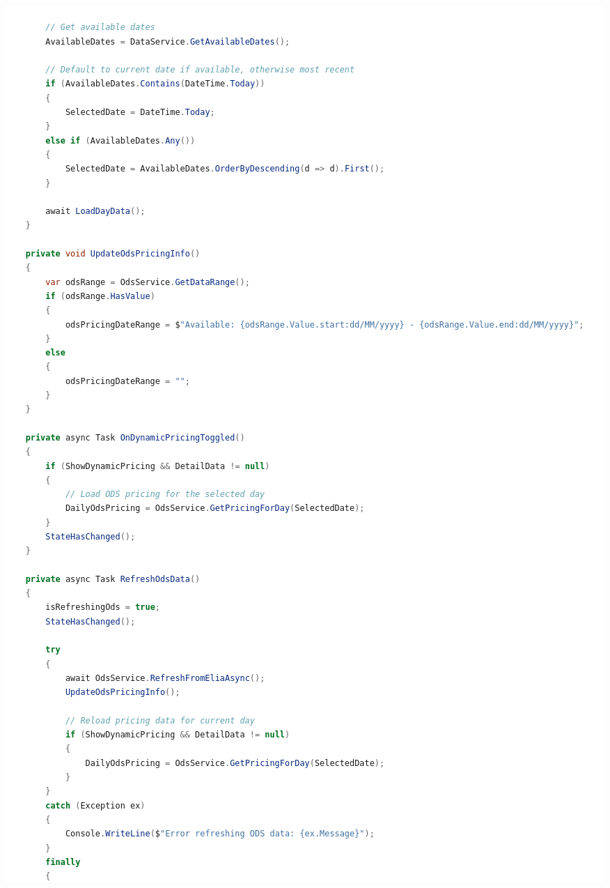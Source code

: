 ```csharp
        
        // Get available dates
        AvailableDates = DataService.GetAvailableDates();
        
        // Default to current date if available, otherwise most recent
        if (AvailableDates.Contains(DateTime.Today))
        {
            SelectedDate = DateTime.Today;
        }
        else if (AvailableDates.Any())
        {
            SelectedDate = AvailableDates.OrderByDescending(d => d).First();
        }
        
        await LoadDayData();
    }
    
    private void UpdateOdsPricingInfo()
    {
        var odsRange = OdsService.GetDataRange();
        if (odsRange.HasValue)
        {
            odsPricingDateRange = $"Available: {odsRange.Value.start:dd/MM/yyyy} - {odsRange.Value.end:dd/MM/yyyy}";
        }
        else
        {
            odsPricingDateRange = "";
        }
    }
    
    private async Task OnDynamicPricingToggled()
    {
        if (ShowDynamicPricing && DetailData != null)
        {
            // Load ODS pricing for the selected day
            DailyOdsPricing = OdsService.GetPricingForDay(SelectedDate);
        }
        StateHasChanged();
    }
    
    private async Task RefreshOdsData()
    {
        isRefreshingOds = true;
        StateHasChanged();
        
        try
        {
            await OdsService.RefreshFromEliaAsync();
            UpdateOdsPricingInfo();
            
            // Reload pricing data for current day
            if (ShowDynamicPricing && DetailData != null)
            {
                DailyOdsPricing = OdsService.GetPricingForDay(SelectedDate);
            }
        }
        catch (Exception ex)
        {
            Console.WriteLine($"Error refreshing ODS data: {ex.Message}");
        }
        finally
        {
```